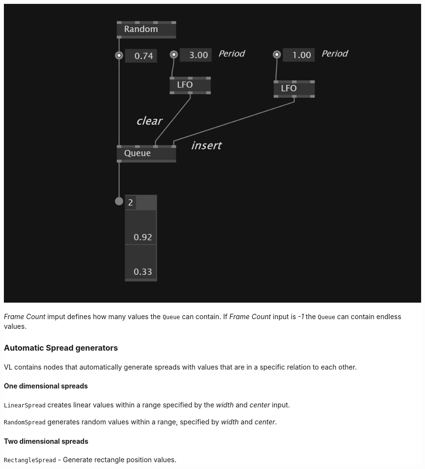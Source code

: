![Trigger Input Into Spread](./img/TriggerInputIntoSpread.png)

*Frame Count* imput defines how many values the `Queue` can contain.
If *Frame Count* input is *-1* the `Queue` can contain endless values. 

### Automatic Spread generators
VL contains nodes that automatically generate spreads with values that are in a specific relation to each other.
#### One dimensional spreads

`LinearSpread` creates linear values within a range specified by the *width* and *center* input.

`RandomSpread` generates random values within a range, specified by *width* and *center*.

#### Two dimensional spreads

`RectangleSpread` - Generate rectangle position values.